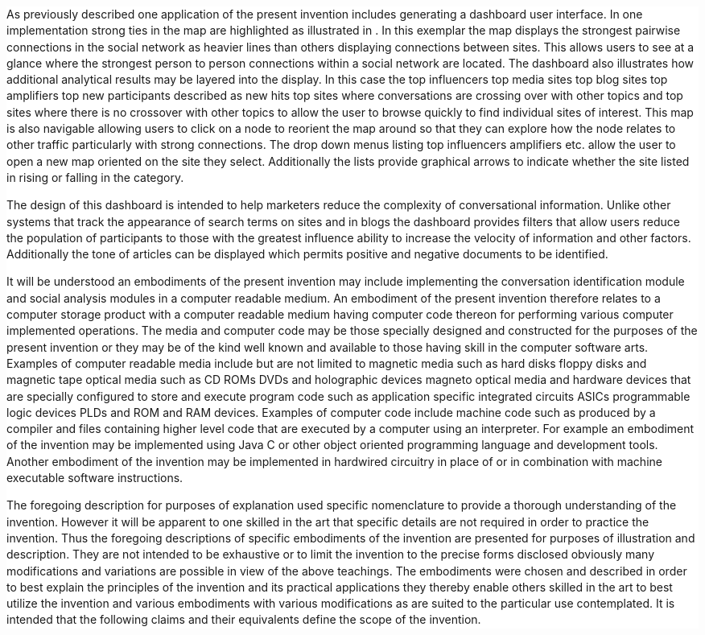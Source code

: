 As previously described one application of the present invention includes generating a dashboard user interface. In one implementation strong ties in the map are highlighted as illustrated in . In this exemplar the map displays the strongest pairwise connections in the social network as heavier lines than others displaying connections between sites. This allows users to see at a glance where the strongest person to person connections within a social network are located. The dashboard also illustrates how additional analytical results may be layered into the display. In this case the top influencers top media sites top blog sites top amplifiers top new participants described as new hits top sites where conversations are crossing over with other topics and top sites where there is no crossover with other topics to allow the user to browse quickly to find individual sites of interest. This map is also navigable allowing users to click on a node to reorient the map around so that they can explore how the node relates to other traffic particularly with strong connections. The drop down menus listing top influencers amplifiers etc. allow the user to open a new map oriented on the site they select. Additionally the lists provide graphical arrows to indicate whether the site listed in rising or falling in the category.

The design of this dashboard is intended to help marketers reduce the complexity of conversational information. Unlike other systems that track the appearance of search terms on sites and in blogs the dashboard provides filters that allow users reduce the population of participants to those with the greatest influence ability to increase the velocity of information and other factors. Additionally the tone of articles can be displayed which permits positive and negative documents to be identified.

It will be understood an embodiments of the present invention may include implementing the conversation identification module and social analysis modules in a computer readable medium. An embodiment of the present invention therefore relates to a computer storage product with a computer readable medium having computer code thereon for performing various computer implemented operations. The media and computer code may be those specially designed and constructed for the purposes of the present invention or they may be of the kind well known and available to those having skill in the computer software arts. Examples of computer readable media include but are not limited to magnetic media such as hard disks floppy disks and magnetic tape optical media such as CD ROMs DVDs and holographic devices magneto optical media and hardware devices that are specially configured to store and execute program code such as application specific integrated circuits ASICs programmable logic devices PLDs and ROM and RAM devices. Examples of computer code include machine code such as produced by a compiler and files containing higher level code that are executed by a computer using an interpreter. For example an embodiment of the invention may be implemented using Java C or other object oriented programming language and development tools. Another embodiment of the invention may be implemented in hardwired circuitry in place of or in combination with machine executable software instructions.

The foregoing description for purposes of explanation used specific nomenclature to provide a thorough understanding of the invention. However it will be apparent to one skilled in the art that specific details are not required in order to practice the invention. Thus the foregoing descriptions of specific embodiments of the invention are presented for purposes of illustration and description. They are not intended to be exhaustive or to limit the invention to the precise forms disclosed obviously many modifications and variations are possible in view of the above teachings. The embodiments were chosen and described in order to best explain the principles of the invention and its practical applications they thereby enable others skilled in the art to best utilize the invention and various embodiments with various modifications as are suited to the particular use contemplated. It is intended that the following claims and their equivalents define the scope of the invention.

